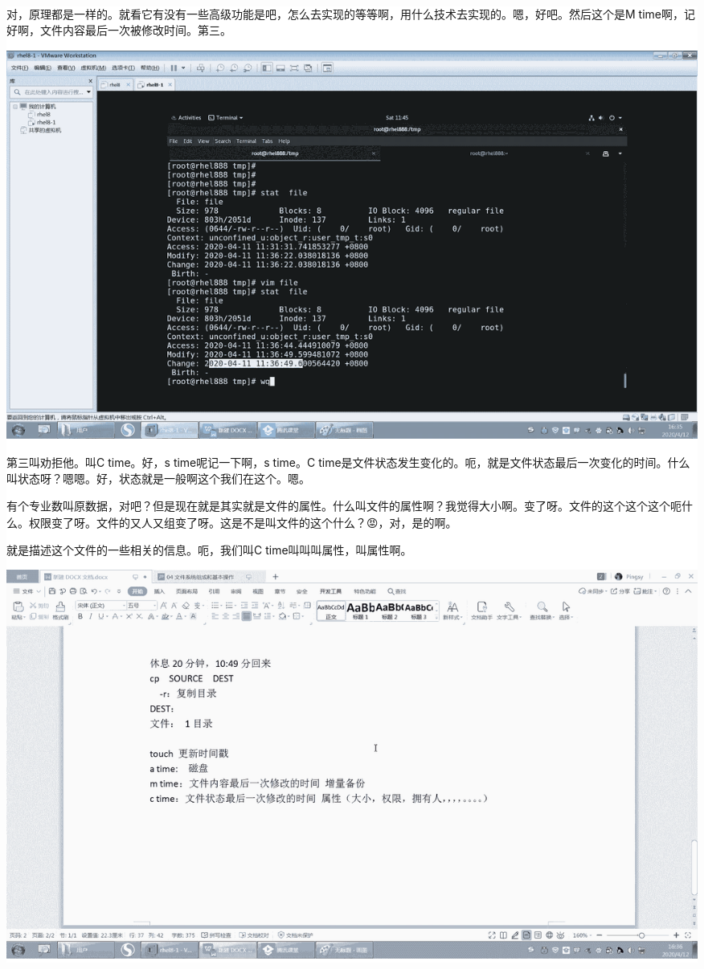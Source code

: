对，原理都是一样的。就看它有没有一些高级功能是吧，怎么去实现的等等啊，用什么技术去实现的。嗯，好吧。然后这个是M time啊，记好啊，文件内容最后一次被修改时间。第三。



![](img/d0660e41793368cd9722346be5bbb13c_26.png)

第三叫劝拒他。叫C time。好，s time呢记一下啊，s time。C time是文件状态发生变化的。呃，就是文件状态最后一次变化的时间。什么叫状态呀？嗯嗯。好，状态就是一般啊这个我们在这个。嗯。

有个专业数叫原数据，对吧？但是现在就是其实就是文件的属性。什么叫文件的属性啊？我觉得大小啊。变了呀。文件的这个这个这个呃什么。权限变了呀。文件的又人又组变了呀。这是不是叫文件的这个什么？😡，对，是的啊。

就是描述这个文件的一些相关的信息。呃，我们叫C time叫叫叫属性，叫属性啊。

![](img/d0660e41793368cd9722346be5bbb13c_28.png)
